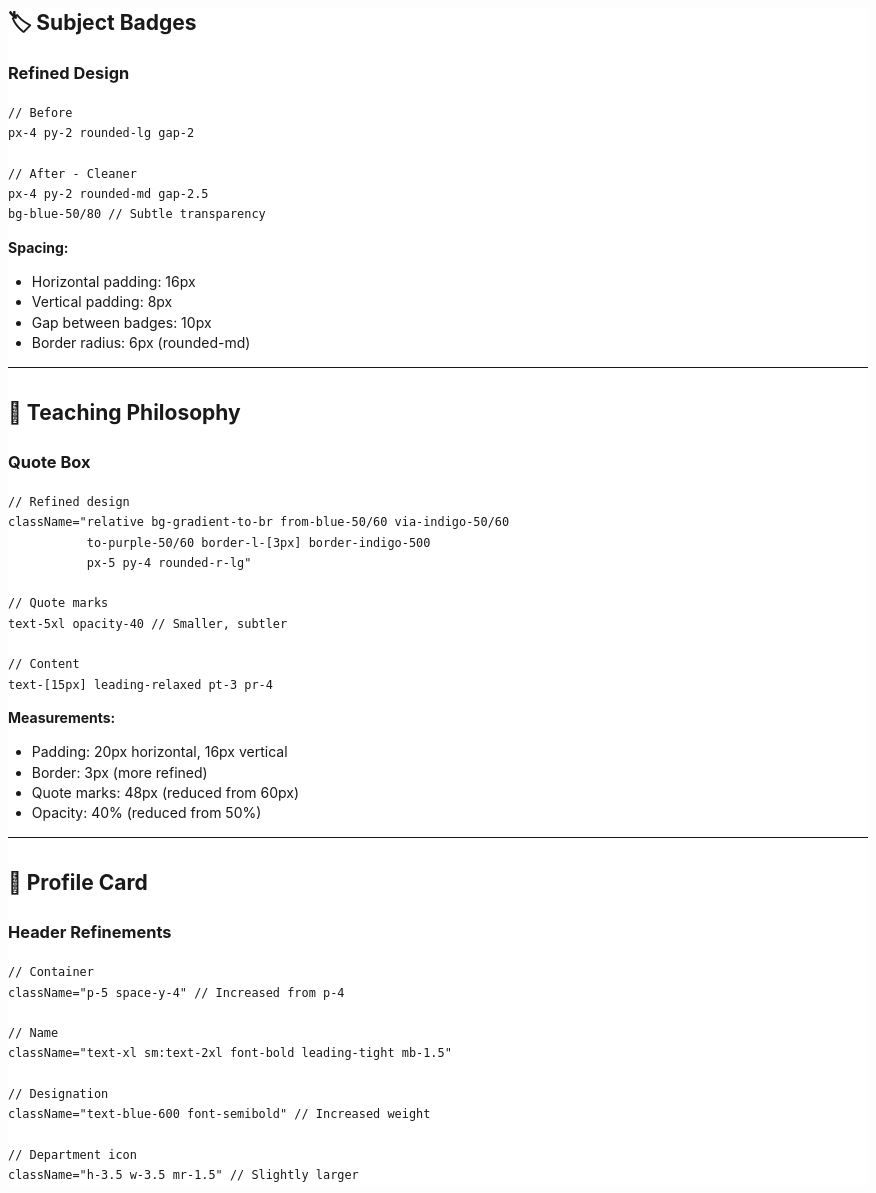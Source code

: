 
## 🏷️ Subject Badges

### Refined Design
```tsx
// Before
px-4 py-2 rounded-lg gap-2

// After - Cleaner
px-4 py-2 rounded-md gap-2.5
bg-blue-50/80 // Subtle transparency
```

**Spacing:**
- Horizontal padding: 16px
- Vertical padding: 8px
- Gap between badges: 10px
- Border radius: 6px (rounded-md)

---

## 💬 Teaching Philosophy

### Quote Box
```tsx
// Refined design
className="relative bg-gradient-to-br from-blue-50/60 via-indigo-50/60 
           to-purple-50/60 border-l-[3px] border-indigo-500 
           px-5 py-4 rounded-r-lg"

// Quote marks
text-5xl opacity-40 // Smaller, subtler

// Content
text-[15px] leading-relaxed pt-3 pr-4
```

**Measurements:**
- Padding: 20px horizontal, 16px vertical
- Border: 3px (more refined)
- Quote marks: 48px (reduced from 60px)
- Opacity: 40% (reduced from 50%)

---

## 👤 Profile Card

### Header Refinements
```tsx
// Container
className="p-5 space-y-4" // Increased from p-4

// Name
className="text-xl sm:text-2xl font-bold leading-tight mb-1.5"

// Designation
className="text-blue-600 font-semibold" // Increased weight

// Department icon
className="h-3.5 w-3.5 mr-1.5" // Slightly larger
```
